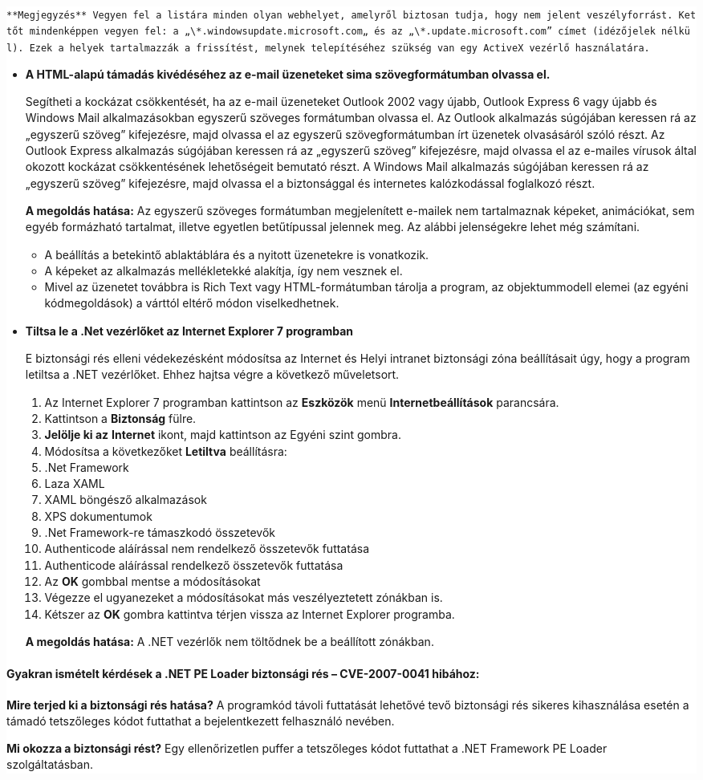     **Megjegyzés** Vegyen fel a listára minden olyan webhelyet, amelyről biztosan tudja, hogy nem jelent veszélyforrást. Kettőt mindenképpen vegyen fel: a „\*.windowsupdate.microsoft.com„ és az „\*.update.microsoft.com” címet (idézőjelek nélkül). Ezek a helyek tartalmazzák a frissítést, melynek telepítéséhez szükség van egy ActiveX vezérlő használatára.

-   **A HTML-alapú támadás kivédéséhez az e-mail üzeneteket sima szövegformátumban olvassa el.**

    Segítheti a kockázat csökkentését, ha az e-mail üzeneteket Outlook 2002 vagy újabb, Outlook Express 6 vagy újabb és Windows Mail alkalmazásokban egyszerű szöveges formátumban olvassa el. Az Outlook alkalmazás súgójában keressen rá az „egyszerű szöveg” kifejezésre, majd olvassa el az egyszerű szövegformátumban írt üzenetek olvasásáról szóló részt. Az Outlook Express alkalmazás súgójában keressen rá az „egyszerű szöveg” kifejezésre, majd olvassa el az e-mailes vírusok által okozott kockázat csökkentésének lehetőségeit bemutató részt. A Windows Mail alkalmazás súgójában keressen rá az „egyszerű szöveg” kifejezésre, majd olvassa el a biztonsággal és internetes kalózkodással foglalkozó részt.

    **A megoldás hatása:** Az egyszerű szöveges formátumban megjelenített e-mailek nem tartalmaznak képeket, animációkat, sem egyéb formázható tartalmat, illetve egyetlen betűtípussal jelennek meg. Az alábbi jelenségekre lehet még számítani.

    -   A beállítás a betekintő ablaktáblára és a nyitott üzenetekre is vonatkozik.
    -   A képeket az alkalmazás mellékletekké alakítja, így nem vesznek el.
    -   Mivel az üzenetet továbbra is Rich Text vagy HTML-formátumban tárolja a program, az objektummodell elemei (az egyéni kódmegoldások) a várttól eltérő módon viselkedhetnek.

-   **Tiltsa le a .Net vezérlőket az Internet Explorer 7 programban**

    E biztonsági rés elleni védekezésként módosítsa az Internet és Helyi intranet biztonsági zóna beállításait úgy, hogy a program letiltsa a .NET vezérlőket. Ehhez hajtsa végre a következő műveletsort.

    1.  Az Internet Explorer 7 programban kattintson az **Eszközök** menü **Internetbeállítások** parancsára.
    2.  Kattintson a **Biztonság** fülre.
    3.  **Jelölje ki az** **Internet** ikont, majd kattintson az Egyéni szint gombra.
    4.  Módosítsa a következőket **Letiltva** beállításra:
    5.  .Net Framework
    6.  Laza XAML
    7.  XAML böngésző alkalmazások
    8.  XPS dokumentumok
    9.  .Net Framework-re támaszkodó összetevők
    10. Authenticode aláírással nem rendelkező összetevők futtatása
    11. Authenticode aláírással rendelkező összetevők futtatása
    12. Az **OK** gombbal mentse a módosításokat
    13. Végezze el ugyanezeket a módosításokat más veszélyeztetett zónákban is.
    14. Kétszer az **OK** gombra kattintva térjen vissza az Internet Explorer programba.

    **A megoldás hatása:** A .NET vezérlők nem töltődnek be a beállított zónákban.

#### Gyakran ismételt kérdések a .NET PE Loader biztonsági rés – CVE-2007-0041 hibához:

**Mire terjed ki a biztonsági rés hatása?**
A programkód távoli futtatását lehetővé tevő biztonsági rés sikeres kihasználása esetén a támadó tetszőleges kódot futtathat a bejelentkezett felhasználó nevében.

**Mi okozza a biztonsági rést?**
Egy ellenőrizetlen puffer a tetszőleges kódot futtathat a .NET Framework PE Loader szolgáltatásban.
